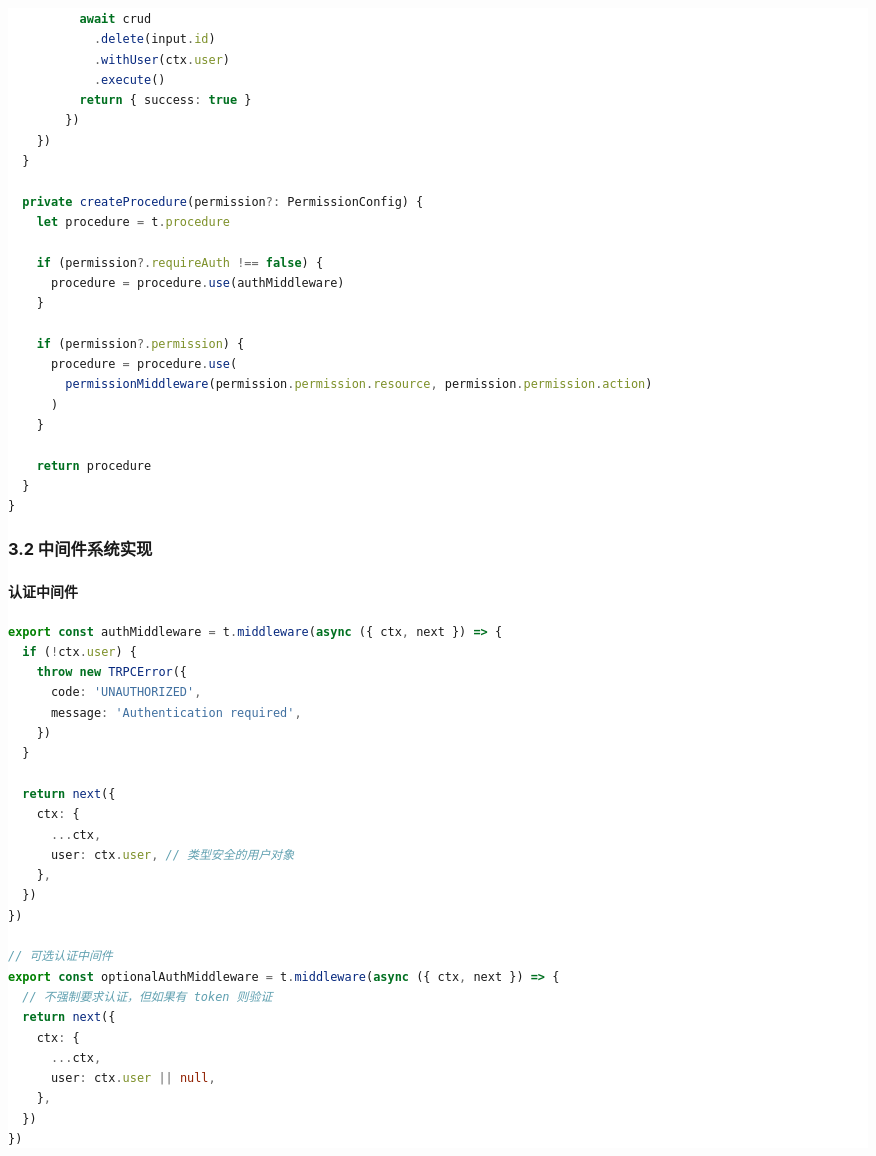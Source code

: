 ```typescript
          await crud
            .delete(input.id)
            .withUser(ctx.user)
            .execute()
          return { success: true }
        })
    })
  }

  private createProcedure(permission?: PermissionConfig) {
    let procedure = t.procedure

    if (permission?.requireAuth !== false) {
      procedure = procedure.use(authMiddleware)
    }

    if (permission?.permission) {
      procedure = procedure.use(
        permissionMiddleware(permission.permission.resource, permission.permission.action)
      )
    }

    return procedure
  }
}
```

### 3.2 中间件系统实现

#### 认证中间件

```typescript
export const authMiddleware = t.middleware(async ({ ctx, next }) => {
  if (!ctx.user) {
    throw new TRPCError({
      code: 'UNAUTHORIZED',
      message: 'Authentication required',
    })
  }

  return next({
    ctx: {
      ...ctx,
      user: ctx.user, // 类型安全的用户对象
    },
  })
})

// 可选认证中间件
export const optionalAuthMiddleware = t.middleware(async ({ ctx, next }) => {
  // 不强制要求认证，但如果有 token 则验证
  return next({
    ctx: {
      ...ctx,
      user: ctx.user || null,
    },
  })
})
```
